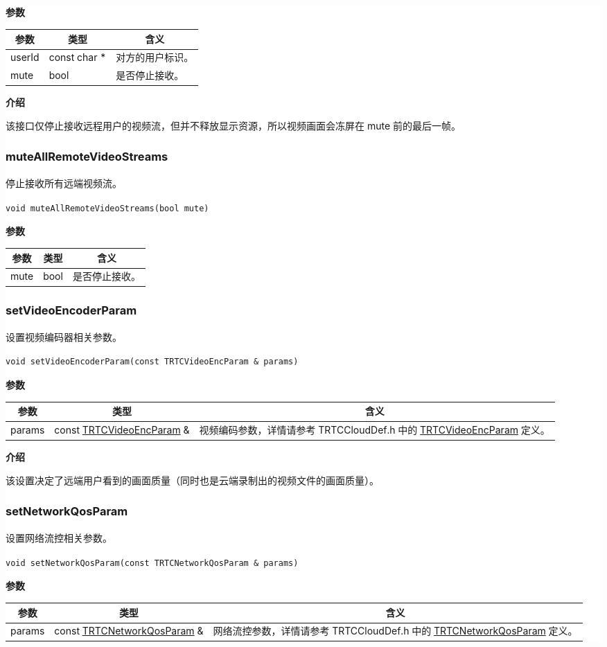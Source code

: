 __参数__

| 参数 | 类型 | 含义 |
|-----|-----|-----|
| userId | const char * | 对方的用户标识。 |
| mute | bool | 是否停止接收。 |

__介绍__

该接口仅停止接收远程用户的视频流，但并不释放显示资源，所以视频画面会冻屏在 mute 前的最后一帧。


### muteAllRemoteVideoStreams

停止接收所有远端视频流。
```
void muteAllRemoteVideoStreams(bool mute)
```

__参数__

| 参数 | 类型 | 含义 |
|-----|-----|-----|
| mute | bool | 是否停止接收。 |


### setVideoEncoderParam

设置视频编码器相关参数。
```
void setVideoEncoderParam(const TRTCVideoEncParam & params)
```

__参数__

| 参数 | 类型 | 含义 |
|-----|-----|-----|
| params | const [TRTCVideoEncParam](https://cloud.tencent.com/document/product/647/32271#trtcvideoencparam) & | 视频编码参数，详情请参考 TRTCCloudDef.h 中的 [TRTCVideoEncParam](https://cloud.tencent.com/document/product/647/32271#trtcvideoencparam) 定义。 |

__介绍__

该设置决定了远端用户看到的画面质量（同时也是云端录制出的视频文件的画面质量）。


### setNetworkQosParam

设置网络流控相关参数。
```
void setNetworkQosParam(const TRTCNetworkQosParam & params)
```

__参数__

| 参数 | 类型 | 含义 |
|-----|-----|-----|
| params | const [TRTCNetworkQosParam](https://cloud.tencent.com/document/product/647/32271#trtcnetworkqosparam) & | 网络流控参数，详情请参考 TRTCCloudDef.h 中的 [TRTCNetworkQosParam](https://cloud.tencent.com/document/product/647/32271#trtcnetworkqosparam) 定义。 |
